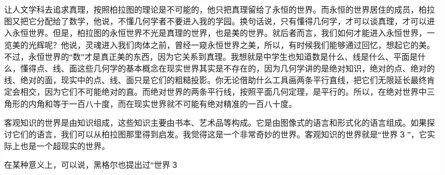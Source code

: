 <p class="MsoNormal">
  <o:p>
   <font size="3">
   </font>
  </o:p>
 </p>
 <p class="MsoNormal">
  <font size="3">
   <span lang="ZH-CN" style="font-family:宋体;mso-ascii-font-family:
Calibri;mso-ascii-theme-font:minor-latin;mso-fareast-font-family:宋体;mso-fareast-theme-font:
minor-fareast">
    让人文学科去追求真理，按照柏拉图的理论是不可能的，他只把真理留给了永恒的世界。而永恒的世界居住的成员，柏拉图又把它分配给了数学，他说，不懂几何学者不要进入我的学园。换句话说，只有懂得几何学，才可以谈真理，才可以进入永恒世界。但是，柏拉图的永恒世界不光是真理的世界，也是美的世界。就后者而言，我们如何才能进入永恒世界，一览美的光辉呢？他说，灵魂进入我们肉体之前，曾经一窥永恒世界之美，所以，有时候我们能够通过回忆，想起它的美。不过，永恒世界的“数”才是真正美的东西，因为它关系到真理。我想就是中学生也知道数是什么、线是什么、平面是什么，懂得点、线、面这些几何学的基本概念在现实世界其实是不存在的，因为几何学讲的是绝对知识，绝对的点、绝对的线、绝对的面，现实中的点、线、面只是它们的粗糙投影。你无论借助什么工具画两条平行直线，把它们无限延长最终肯定会相交，因为它们不可能绝对的直。而绝对世界的两条平行线，按照平面几何定理，是平行的。所以，在绝对世界中三角形的内角和等于一百八十度，而在现实世界就不可能有绝对精准的一百八十度。
   </span>
   <o:p>
   </o:p>
  </font>
 </p>
 <p class="MsoNormal">
  <o:p>
   <font size="3">
   </font>
  </o:p>
 </p>
 <p class="MsoNormal">
  <font size="3">
   <span lang="ZH-CN" style="font-family:宋体;mso-ascii-font-family:
Calibri;mso-ascii-theme-font:minor-latin;mso-fareast-font-family:宋体;mso-fareast-theme-font:
minor-fareast">
    客观知识的世界是由知识组成，这些知识主要由书本、艺术品等构成。它是由图像式的语言和形式化的语言组成。如果探讨它们的语言，我们可以从柏拉图那里得到启发。我觉得这是一个非常奇妙的世界。客观知识的世界就是“世界
   </span>
   3
   <span lang="ZH-CN" style="font-family:宋体;mso-ascii-font-family:Calibri;mso-ascii-theme-font:
minor-latin;mso-fareast-font-family:宋体;mso-fareast-theme-font:minor-fareast">
    ”，它实际上也是一个超现实的世界。
   </span>
   <o:p>
   </o:p>
  </font>
 </p>
 <p class="MsoNormal">
  <o:p>
   <font size="3">
   </font>
  </o:p>
 </p>
 <p class="MsoNormal">
  <font size="3">
   <span lang="ZH-CN" style="font-family:宋体;mso-ascii-font-family:
Calibri;mso-ascii-theme-font:minor-latin;mso-fareast-font-family:宋体;mso-fareast-theme-font:
minor-fareast">
    在某种意义上，可以说，黑格尔也提出过“世界
   </span>
   3
   <span lang="ZH-CN" style="font-family:
宋体;mso-ascii-font-family:Calibri;mso-ascii-theme-font:minor-latin;mso-fareast-font-family:
宋体;mso-fareast-theme-font:minor-fareast">